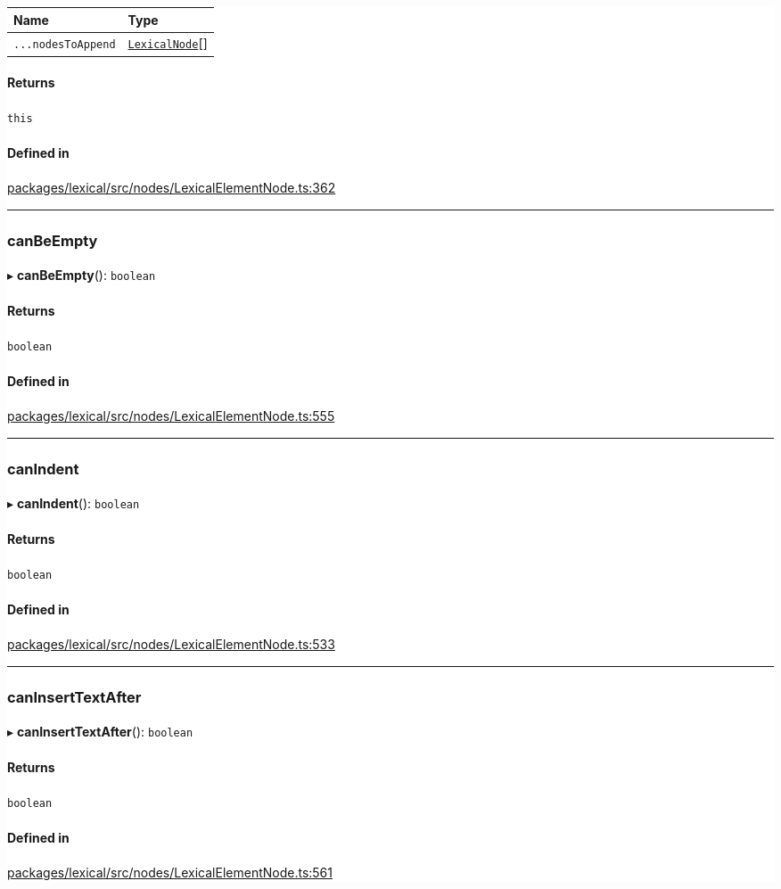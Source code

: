 | Name | Type |
| :------ | :------ |
| `...nodesToAppend` | [`LexicalNode`](lexical.LexicalNode.md)[] |

#### Returns

`this`

#### Defined in

[packages/lexical/src/nodes/LexicalElementNode.ts:362](https://github.com/facebook/lexical/tree/main/packages/lexical/src/nodes/LexicalElementNode.ts#L362)

___

### canBeEmpty

▸ **canBeEmpty**(): `boolean`

#### Returns

`boolean`

#### Defined in

[packages/lexical/src/nodes/LexicalElementNode.ts:555](https://github.com/facebook/lexical/tree/main/packages/lexical/src/nodes/LexicalElementNode.ts#L555)

___

### canIndent

▸ **canIndent**(): `boolean`

#### Returns

`boolean`

#### Defined in

[packages/lexical/src/nodes/LexicalElementNode.ts:533](https://github.com/facebook/lexical/tree/main/packages/lexical/src/nodes/LexicalElementNode.ts#L533)

___

### canInsertTextAfter

▸ **canInsertTextAfter**(): `boolean`

#### Returns

`boolean`

#### Defined in

[packages/lexical/src/nodes/LexicalElementNode.ts:561](https://github.com/facebook/lexical/tree/main/packages/lexical/src/nodes/LexicalElementNode.ts#L561)
